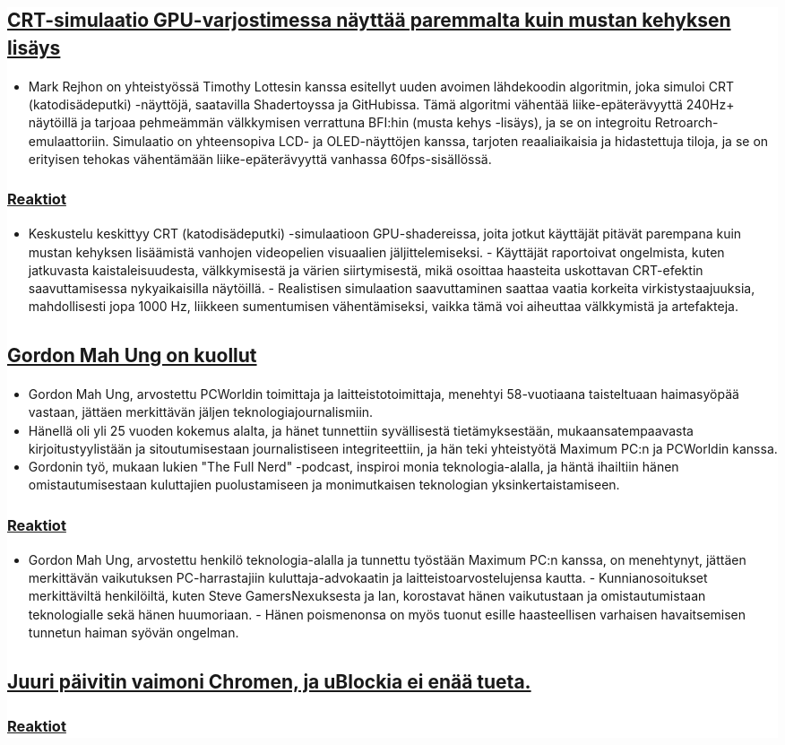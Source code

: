 ## [CRT-simulaatio GPU-varjostimessa näyttää paremmalta kuin mustan kehyksen lisäys](https://blurbusters.com/crt-simulation-in-a-gpu-shader-looks-better-than-bfi/)

- Mark Rejhon on yhteistyössä Timothy Lottesin kanssa esitellyt uuden avoimen lähdekoodin algoritmin, joka simuloi CRT (katodisädeputki) -näyttöjä, saatavilla Shadertoyssa ja GitHubissa. Tämä algoritmi vähentää liike-epäterävyyttä 240Hz+ näytöillä ja tarjoaa pehmeämmän välkkymisen verrattuna BFI:hin (musta kehys -lisäys), ja se on integroitu Retroarch-emulaattoriin. Simulaatio on yhteensopiva LCD- ja OLED-näyttöjen kanssa, tarjoten reaaliaikaisia ja hidastettuja tiloja, ja se on erityisen tehokas vähentämään liike-epäterävyyttä vanhassa 60fps-sisällössä.

### [Reaktiot](https://news.ycombinator.com/item?id=42506211)

- Keskustelu keskittyy CRT (katodisädeputki) -simulaatioon GPU-shadereissa, joita jotkut käyttäjät pitävät parempana kuin mustan kehyksen lisäämistä vanhojen videopelien visuaalien jäljittelemiseksi. - Käyttäjät raportoivat ongelmista, kuten jatkuvasta kaistaleisuudesta, välkkymisestä ja värien siirtymisestä, mikä osoittaa haasteita uskottavan CRT-efektin saavuttamisessa nykyaikaisilla näytöillä. - Realistisen simulaation saavuttaminen saattaa vaatia korkeita virkistystaajuuksia, mahdollisesti jopa 1000 Hz, liikkeen sumentumisen vähentämiseksi, vaikka tämä voi aiheuttaa välkkymistä ja artefakteja.

## [Gordon Mah Ung on kuollut](https://www.pcworld.com/article/2564783/gordon-mah-ung-remembered.html)

- Gordon Mah Ung, arvostettu PCWorldin toimittaja ja laitteistotoimittaja, menehtyi 58-vuotiaana taisteltuaan haimasyöpää vastaan, jättäen merkittävän jäljen teknologiajournalismiin.
- Hänellä oli yli 25 vuoden kokemus alalta, ja hänet tunnettiin syvällisestä tietämyksestään, mukaansatempaavasta kirjoitustyylistään ja sitoutumisestaan journalistiseen integriteettiin, ja hän teki yhteistyötä Maximum PC:n ja PCWorldin kanssa.
- Gordonin työ, mukaan lukien "The Full Nerd" -podcast, inspiroi monia teknologia-alalla, ja häntä ihailtiin hänen omistautumisestaan kuluttajien puolustamiseen ja monimutkaisen teknologian yksinkertaistamiseen.

### [Reaktiot](https://news.ycombinator.com/item?id=42505542)

- Gordon Mah Ung, arvostettu henkilö teknologia-alalla ja tunnettu työstään Maximum PC:n kanssa, on menehtynyt, jättäen merkittävän vaikutuksen PC-harrastajiin kuluttaja-advokaatin ja laitteistoarvostelujensa kautta. - Kunnianosoitukset merkittäviltä henkilöiltä, kuten Steve GamersNexuksesta ja Ian, korostavat hänen vaikutustaan ja omistautumistaan teknologialle sekä hänen huumoriaan. - Hänen poismenonsa on myös tuonut esille haasteellisen varhaisen havaitsemisen tunnetun haiman syövän ongelman.

## [Juuri päivitin vaimoni Chromen, ja uBlockia ei enää tueta.](https://news.ycombinator.com/item?id=42506506)

### [Reaktiot](https://news.ycombinator.com/item?id=42506506)
